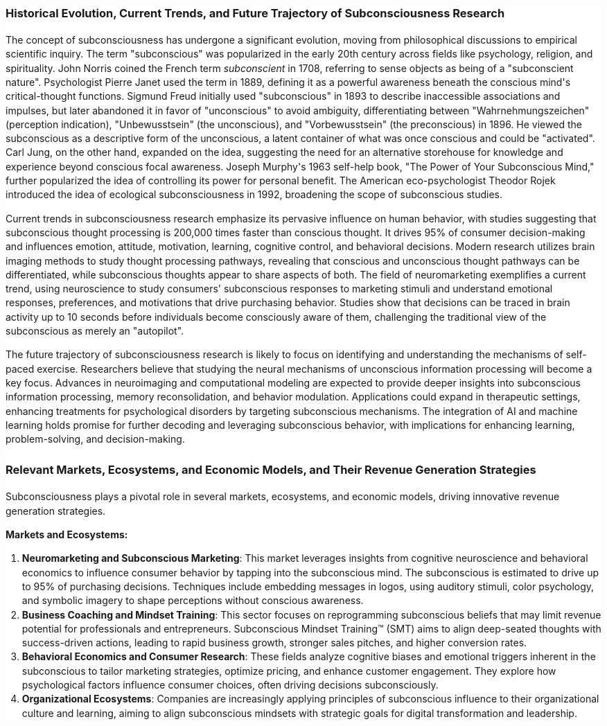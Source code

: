 ### Historical Evolution, Current Trends, and Future Trajectory of Subconsciousness Research

The concept of subconsciousness has undergone a significant evolution, moving from philosophical discussions to empirical scientific inquiry. The term "subconscious" was popularized in the early 20th century across fields like psychology, religion, and spirituality. John Norris coined the French term *subconscient* in 1708, referring to sense objects as being of a "subconscient nature". Psychologist Pierre Janet used the term in 1889, defining it as a powerful awareness beneath the conscious mind's critical-thought functions. Sigmund Freud initially used "subconscious" in 1893 to describe inaccessible associations and impulses, but later abandoned it in favor of "unconscious" to avoid ambiguity, differentiating between "Wahrnehmungszeichen" (perception indication), "Unbewusstsein" (the unconscious), and "Vorbewusstsein" (the preconscious) in 1896. He viewed the subconscious as a descriptive form of the unconscious, a latent container of what was once conscious and could be "activated". Carl Jung, on the other hand, expanded on the idea, suggesting the need for an alternative storehouse for knowledge and experience beyond conscious focal awareness. Joseph Murphy's 1963 self-help book, "The Power of Your Subconscious Mind," further popularized the idea of controlling its power for personal benefit. The American eco-psychologist Theodor Rojek introduced the idea of ecological subconsciousness in 1992, broadening the scope of subconscious studies.

Current trends in subconsciousness research emphasize its pervasive influence on human behavior, with studies suggesting that subconscious thought processing is 200,000 times faster than conscious thought. It drives 95% of consumer decision-making and influences emotion, attitude, motivation, learning, cognitive control, and behavioral decisions. Modern research utilizes brain imaging methods to study thought processing pathways, revealing that conscious and unconscious thought pathways can be differentiated, while subconscious thoughts appear to share aspects of both. The field of neuromarketing exemplifies a current trend, using neuroscience to study consumers' subconscious responses to marketing stimuli and understand emotional responses, preferences, and motivations that drive purchasing behavior. Studies show that decisions can be traced in brain activity up to 10 seconds before individuals become consciously aware of them, challenging the traditional view of the subconscious as merely an "autopilot".

The future trajectory of subconsciousness research is likely to focus on identifying and understanding the mechanisms of self-paced exercise. Researchers believe that studying the neural mechanisms of unconscious information processing will become a key focus. Advances in neuroimaging and computational modeling are expected to provide deeper insights into subconscious information processing, memory reconsolidation, and behavior modulation. Applications could expand in therapeutic settings, enhancing treatments for psychological disorders by targeting subconscious mechanisms. The integration of AI and machine learning holds promise for further decoding and leveraging subconscious behavior, with implications for enhancing learning, problem-solving, and decision-making.

### Relevant Markets, Ecosystems, and Economic Models, and Their Revenue Generation Strategies

Subconsciousness plays a pivotal role in several markets, ecosystems, and economic models, driving innovative revenue generation strategies.

**Markets and Ecosystems:**
1.  **Neuromarketing and Subconscious Marketing**: This market leverages insights from cognitive neuroscience and behavioral economics to influence consumer behavior by tapping into the subconscious mind. The subconscious is estimated to drive up to 95% of purchasing decisions. Techniques include embedding messages in logos, using auditory stimuli, color psychology, and symbolic imagery to shape perceptions without conscious awareness.
2.  **Business Coaching and Mindset Training**: This sector focuses on reprogramming subconscious beliefs that may limit revenue potential for professionals and entrepreneurs. Subconscious Mindset Training™ (SMT) aims to align deep-seated thoughts with success-driven actions, leading to rapid business growth, stronger sales pitches, and higher conversion rates.
3.  **Behavioral Economics and Consumer Research**: These fields analyze cognitive biases and emotional triggers inherent in the subconscious to tailor marketing strategies, optimize pricing, and enhance customer engagement. They explore how psychological factors influence consumer choices, often driving decisions subconsciously.
4.  **Organizational Ecosystems**: Companies are increasingly applying principles of subconscious influence to their organizational culture and learning, aiming to align subconscious mindsets with strategic goals for digital transformation and leadership.
